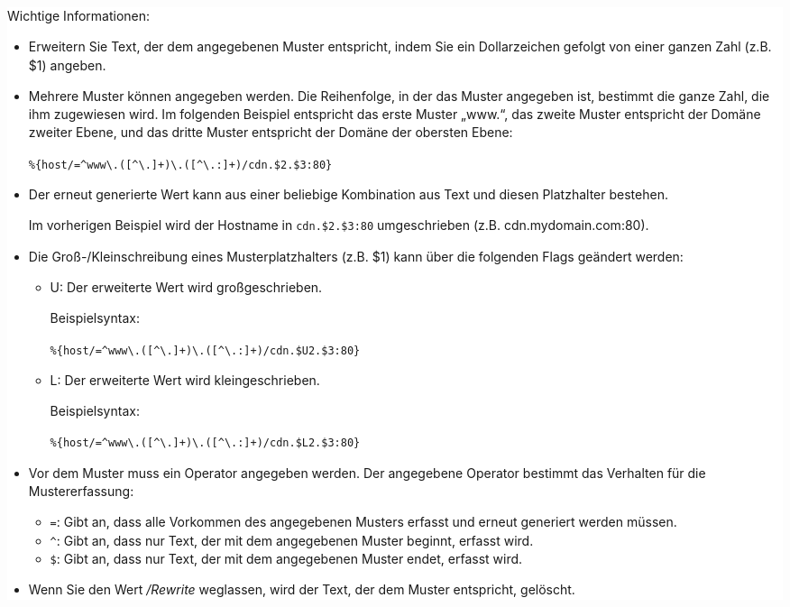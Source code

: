 Wichtige Informationen:

- Erweitern Sie Text, der dem angegebenen Muster entspricht, indem Sie ein Dollarzeichen gefolgt von einer ganzen Zahl (z.B. $1) angeben.

- Mehrere Muster können angegeben werden. Die Reihenfolge, in der das Muster angegeben ist, bestimmt die ganze Zahl, die ihm zugewiesen wird. Im folgenden Beispiel entspricht das erste Muster „www.“, das zweite Muster entspricht der Domäne zweiter Ebene, und das dritte Muster entspricht der Domäne der obersten Ebene:

    `%{host/=^www\.([^\.]+)\.([^\.:]+)/cdn.$2.$3:80}`

- Der erneut generierte Wert kann aus einer beliebige Kombination aus Text und diesen Platzhalter bestehen.

    Im vorherigen Beispiel wird der Hostname in `cdn.$2.$3:80` umgeschrieben (z.B. cdn.mydomain.com:80).

- Die Groß-/Kleinschreibung eines Musterplatzhalters (z.B. $1) kann über die folgenden Flags geändert werden:
     - U: Der erweiterte Wert wird großgeschrieben.

         Beispielsyntax:

         `%{host/=^www\.([^\.]+)\.([^\.:]+)/cdn.$U2.$3:80}`

     - L: Der erweiterte Wert wird kleingeschrieben.

         Beispielsyntax:

         `%{host/=^www\.([^\.]+)\.([^\.:]+)/cdn.$L2.$3:80}`

- Vor dem Muster muss ein Operator angegeben werden. Der angegebene Operator bestimmt das Verhalten für die Mustererfassung:

     - `=`: Gibt an, dass alle Vorkommen des angegebenen Musters erfasst und erneut generiert werden müssen.
     - `^`: Gibt an, dass nur Text, der mit dem angegebenen Muster beginnt, erfasst wird.
     - `$`: Gibt an, dass nur Text, der mit dem angegebenen Muster endet, erfasst wird.
 
- Wenn Sie den Wert */Rewrite* weglassen, wird der Text, der dem Muster entspricht, gelöscht.


